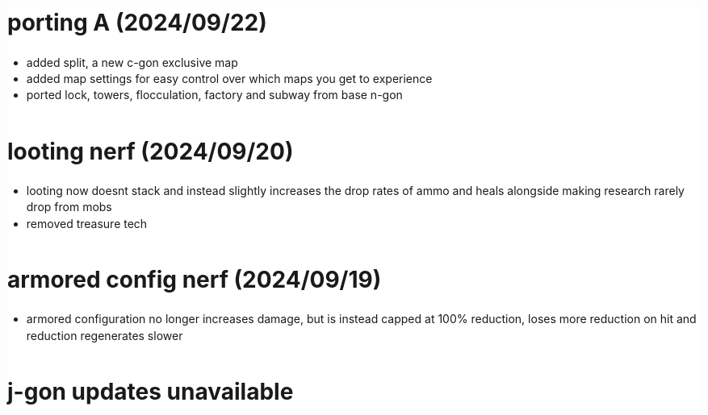 # porting A (2024/09/22)
- added split, a new c-gon exclusive map
- added map settings for easy control over which maps you get to experience
- ported lock, towers, flocculation, factory and subway from base n-gon
# looting nerf (2024/09/20)
- looting now doesnt stack and instead slightly increases the drop rates of ammo and heals alongside making research rarely drop from mobs
- removed treasure tech
# armored config nerf (2024/09/19)
- armored configuration no longer increases damage, but is instead capped at 100% reduction, loses more reduction on hit and reduction regenerates slower
# j-gon updates unavailable
